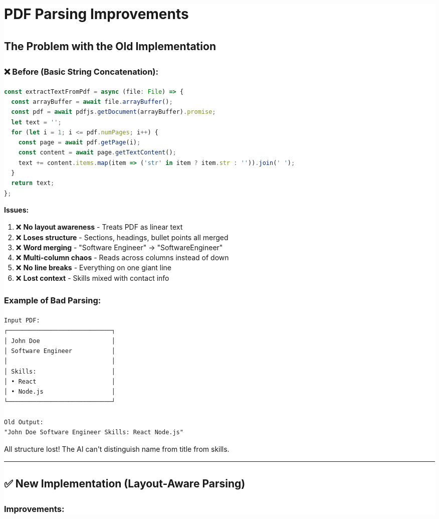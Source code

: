 # PDF Parsing Improvements

## The Problem with the Old Implementation

### ❌ Before (Basic String Concatenation):
```typescript
const extractTextFromPdf = async (file: File) => {
  const arrayBuffer = await file.arrayBuffer();
  const pdf = await pdfjs.getDocument(arrayBuffer).promise;
  let text = '';
  for (let i = 1; i <= pdf.numPages; i++) {
    const page = await pdf.getPage(i);
    const content = await page.getTextContent();
    text += content.items.map(item => ('str' in item ? item.str : '')).join(' ');
  }
  return text;
};
```

**Issues:**
1. ❌ **No layout awareness** - Treats PDF as linear text
2. ❌ **Loses structure** - Sections, headings, bullet points all merged
3. ❌ **Word merging** - "Software Engineer" → "SoftwareEngineer"
4. ❌ **Multi-column chaos** - Reads across columns instead of down
5. ❌ **No line breaks** - Everything on one giant line
6. ❌ **Lost context** - Skills mixed with contact info

### Example of Bad Parsing:
```
Input PDF:
┌─────────────────────────────┐
│ John Doe                    │
│ Software Engineer           │
│                             │
│ Skills:                     │
│ • React                     │
│ • Node.js                   │
└─────────────────────────────┘

Old Output:
"John Doe Software Engineer Skills: React Node.js"
```

All structure lost! The AI can't distinguish name from title from skills.

---

## ✅ New Implementation (Layout-Aware Parsing)

### Improvements:
